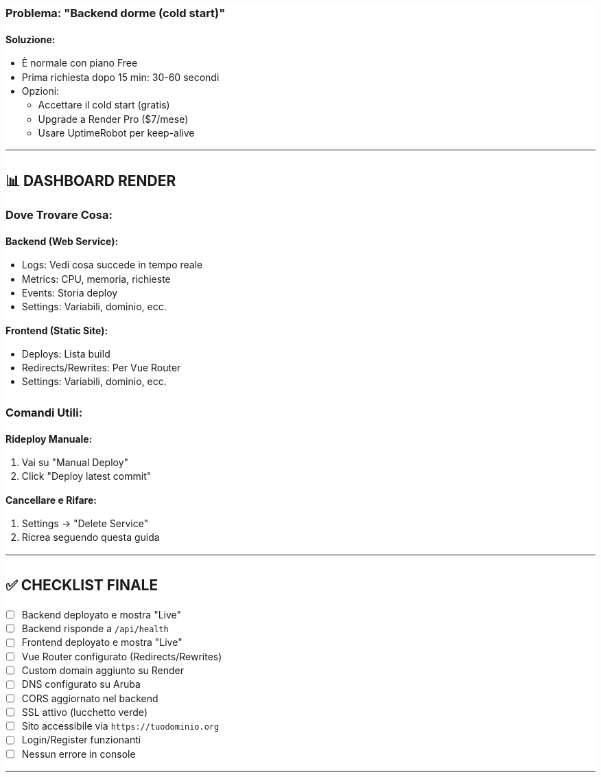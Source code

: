 ### Problema: "Backend dorme (cold start)"

**Soluzione:**
- È normale con piano Free
- Prima richiesta dopo 15 min: 30-60 secondi
- Opzioni:
  - Accettare il cold start (gratis)
  - Upgrade a Render Pro ($7/mese)
  - Usare UptimeRobot per keep-alive

---

## 📊 DASHBOARD RENDER

### Dove Trovare Cosa:

**Backend (Web Service):**
- Logs: Vedi cosa succede in tempo reale
- Metrics: CPU, memoria, richieste
- Events: Storia deploy
- Settings: Variabili, dominio, ecc.

**Frontend (Static Site):**
- Deploys: Lista build
- Redirects/Rewrites: Per Vue Router
- Settings: Variabili, dominio, ecc.

### Comandi Utili:

**Rideploy Manuale:**
1. Vai su "Manual Deploy"
2. Click "Deploy latest commit"

**Cancellare e Rifare:**
1. Settings → "Delete Service"
2. Ricrea seguendo questa guida

---

## ✅ CHECKLIST FINALE

- [ ] Backend deployato e mostra "Live"
- [ ] Backend risponde a `/api/health`
- [ ] Frontend deployato e mostra "Live"
- [ ] Vue Router configurato (Redirects/Rewrites)
- [ ] Custom domain aggiunto su Render
- [ ] DNS configurato su Aruba
- [ ] CORS aggiornato nel backend
- [ ] SSL attivo (lucchetto verde)
- [ ] Sito accessibile via `https://tuodominio.org`
- [ ] Login/Register funzionanti
- [ ] Nessun errore in console

---